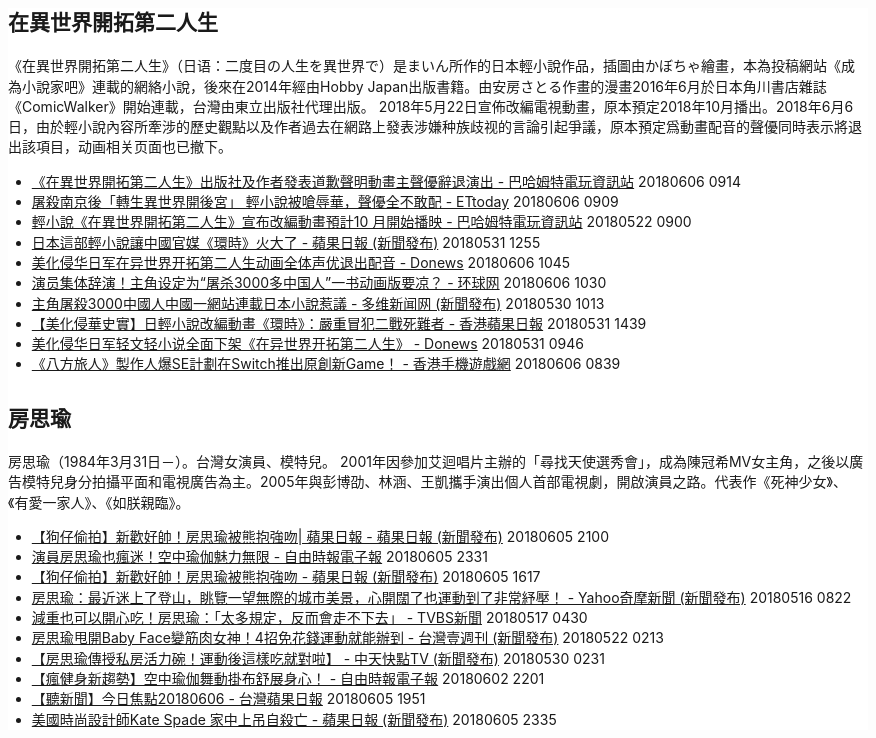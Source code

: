 ## 在異世界開拓第二人生

《在異世界開拓第二人生》（日语：二度目の人生を異世界で）是まいん所作的日本輕小說作品，插圖由かぼちゃ繪畫，本為投稿網站《成為小說家吧》連載的網絡小說，後來在2014年經由Hobby Japan出版書籍。由安房さとる作畫的漫畫2016年6月於日本角川書店雜誌《ComicWalker》開始連載，台灣由東立出版社代理出版。
2018年5月22日宣佈改編電視動畫，原本預定2018年10月播出。2018年6月6日，由於輕小說內容所牽涉的歷史觀點以及作者過去在網路上發表涉嫌种族歧视的言論引起爭議，原本預定爲動畫配音的聲優同時表示將退出該項目，动画相关页面也已撤下。
- [《在異世界開拓第二人生》出版社及作者發表道歉聲明動畫主聲優辭退演出 - 巴哈姆特電玩資訊站](https://gnn.gamer.com.tw/9/163619.html "《在異世界開拓第二人生》出版社及作者發表道歉聲明動畫主聲優辭退演出 - 巴哈姆特電玩資訊站") 20180606 0914
- [屠殺南京後「轉生異世界開後宮」 輕小說被嗆辱華，聲優全不敢配 - ETtoday](https://www.ettoday.net/dalemon/post/36113 "屠殺南京後「轉生異世界開後宮」 輕小說被嗆辱華，聲優全不敢配 - ETtoday") 20180606 0909
- [輕小說《在異世界開拓第二人生》宣布改編動畫預計10 月開始播映 - 巴哈姆特電玩資訊站](https://gnn.gamer.com.tw/8/162918.html "輕小說《在異世界開拓第二人生》宣布改編動畫預計10 月開始播映 - 巴哈姆特電玩資訊站") 20180522 0900
- [日本這部輕小說讓中國官媒《環時》火大了 - 蘋果日報 (新聞發布)](https://tw.appledaily.com/new/realtime/20180531/1364951/ "日本這部輕小說讓中國官媒《環時》火大了 - 蘋果日報 (新聞發布)") 20180531 1255
- [美化侵华日军在异世界开拓第二人生动画全体声优退出配音 - Donews](http://www.donews.com/news/detail/3/3004814.html "美化侵华日军在异世界开拓第二人生动画全体声优退出配音 - Donews") 20180606 1045
- [演员集体辞演！主角设定为“屠杀3000多中国人”一书动画版要凉？ - 环球网](http://world.huanqiu.com/exclusive/2018-06/12186969.html "演员集体辞演！主角设定为“屠杀3000多中国人”一书动画版要凉？ - 环球网") 20180606 1030
- [主角屠殺3000中國人中國一網站連載日本小說惹議 - 多维新闻网 (新聞發布)](http://news.dwnews.com/china/big5/news/2018-05-30/60061304.html "主角屠殺3000中國人中國一網站連載日本小說惹議 - 多维新闻网 (新聞發布)") 20180530 1013
- [【美化侵華史實】日輕小說改編動畫《環時》：嚴重冒犯二戰死難者 - 香港蘋果日報](https://hk.news.appledaily.com/china/realtime/article/20180531/58262730 "【美化侵華史實】日輕小說改編動畫《環時》：嚴重冒犯二戰死難者 - 香港蘋果日報") 20180531 1439
- [美化侵华日军轻文轻小说全面下架《在异世界开拓第二人生》 - Donews](http://www.donews.com/news/detail/3/3003637.html "美化侵华日军轻文轻小说全面下架《在异世界开拓第二人生》 - Donews") 20180531 0946
- [《八方旅人》製作人爆SE計劃在Switch推出原創新Game！ - 香港手機遊戲網](https://www.gameapps.hk/news/28412 "《八方旅人》製作人爆SE計劃在Switch推出原創新Game！ - 香港手機遊戲網") 20180606 0839

## 房思瑜

房思瑜（1984年3月31日－）。台灣女演員、模特兒。 2001年因參加艾迴唱片主辦的「尋找天使選秀會」，成為陳冠希MV女主角，之後以廣告模特兒身分拍攝平面和電視廣告為主。2005年與彭博劭、林涵、王凱攜手演出個人首部電視劇，開啟演員之路。代表作《死神少女》、《有愛一家人》、《如朕親臨》。
- [【狗仔偷拍】新歡好帥！房思瑜被熊抱強吻| 蘋果日報 - 蘋果日報 (新聞發布)](https://tw.appledaily.com/new/realtime/20180606/1367531/ "【狗仔偷拍】新歡好帥！房思瑜被熊抱強吻| 蘋果日報 - 蘋果日報 (新聞發布)") 20180605 2100
- [演員房思瑜也瘋迷！空中瑜伽魅力無限 - 自由時報電子報](http://playing.ltn.com.tw/article/9847 "演員房思瑜也瘋迷！空中瑜伽魅力無限 - 自由時報電子報") 20180605 2331
- [【狗仔偷拍】新歡好帥！房思瑜被熊抱強吻 - 蘋果日報 (新聞發布)](https://tw.entertainment.appledaily.com/realtime/20180606/1367531/ "【狗仔偷拍】新歡好帥！房思瑜被熊抱強吻 - 蘋果日報 (新聞發布)") 20180605 1617
- [房思瑜：最近迷上了登山，眺覽一望無際的城市美景，心開闊了也運動到了非常紓壓！ - Yahoo奇摩新聞 (新聞發布)](https://tw.news.yahoo.com/%E6%88%BF%E6%80%9D%E7%91%9C%EF%BC%9A%E6%9C%80%E8%BF%91%E8%BF%B7%E4%B8%8A%E4%BA%86%E7%99%BB%E5%B1%B1%EF%BC%8C%E7%9C%BA%E8%A6%BD%E4%B8%80%E6%9C%9B%E7%84%A1%E9%9A%9B%E7%9A%84%E5%9F%8E%E5%B8%82%E7%BE%8E-075644603.html "房思瑜：最近迷上了登山，眺覽一望無際的城市美景，心開闊了也運動到了非常紓壓！ - Yahoo奇摩新聞 (新聞發布)") 20180516 0822
- [減重也可以開心吃！房思瑜：「太多規定，反而會走不下去」 - TVBS新聞](https://news.tvbs.com.tw/ttalk/detail/life/12348 "減重也可以開心吃！房思瑜：「太多規定，反而會走不下去」 - TVBS新聞") 20180517 0430
- [房思瑜甩開Baby Face變筋肉女神！4招免花錢運動就能辦到 - 台灣壹週刊 (新聞發布)](http://www.nextmag.com.tw/realtimenews/news/407308 "房思瑜甩開Baby Face變筋肉女神！4招免花錢運動就能辦到 - 台灣壹週刊 (新聞發布)") 20180522 0213
- [【房思瑜傳授私房活力碗！運動後這樣吃就對啦】 - 中天快點TV (新聞發布)](http://gotv.ctitv.com.tw/2018/05/904672.htm "【房思瑜傳授私房活力碗！運動後這樣吃就對啦】 - 中天快點TV (新聞發布)") 20180530 0231
- [【瘋健身新趨勢】空中瑜伽舞動掛布舒展身心！ - 自由時報電子報](http://news.ltn.com.tw/news/lifeweekly/paper/1205794 "【瘋健身新趨勢】空中瑜伽舞動掛布舒展身心！ - 自由時報電子報") 20180602 2201
- [【聽新聞】今日焦點20180606 - 台灣蘋果日報](https://tw.news.appledaily.com/headline/daily/20180606/38030282/ "【聽新聞】今日焦點20180606 - 台灣蘋果日報") 20180605 1951
- [美國時尚設計師Kate Spade 家中上吊自殺亡 - 蘋果日報 (新聞發布)](https://tw.entertainment.appledaily.com/realtime/20180606/1367920/ "美國時尚設計師Kate Spade 家中上吊自殺亡 - 蘋果日報 (新聞發布)") 20180605 2335

